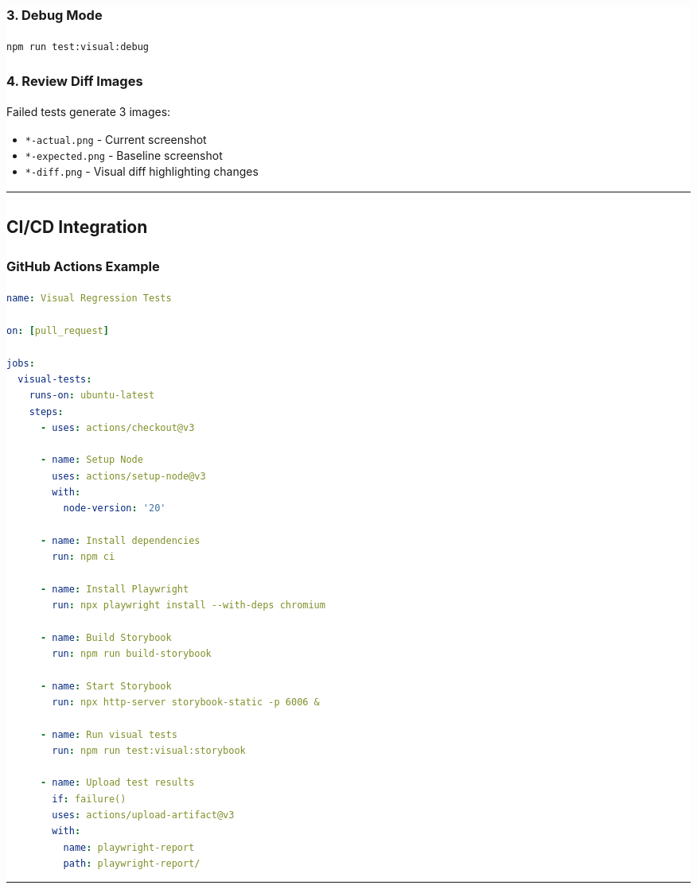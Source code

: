 ### 3. Debug Mode

```bash
npm run test:visual:debug
```

### 4. Review Diff Images

Failed tests generate 3 images:

- `*-actual.png` - Current screenshot
- `*-expected.png` - Baseline screenshot
- `*-diff.png` - Visual diff highlighting changes

---

## CI/CD Integration

### GitHub Actions Example

```yaml
name: Visual Regression Tests

on: [pull_request]

jobs:
  visual-tests:
    runs-on: ubuntu-latest
    steps:
      - uses: actions/checkout@v3

      - name: Setup Node
        uses: actions/setup-node@v3
        with:
          node-version: '20'

      - name: Install dependencies
        run: npm ci

      - name: Install Playwright
        run: npx playwright install --with-deps chromium

      - name: Build Storybook
        run: npm run build-storybook

      - name: Start Storybook
        run: npx http-server storybook-static -p 6006 &

      - name: Run visual tests
        run: npm run test:visual:storybook

      - name: Upload test results
        if: failure()
        uses: actions/upload-artifact@v3
        with:
          name: playwright-report
          path: playwright-report/
```

---